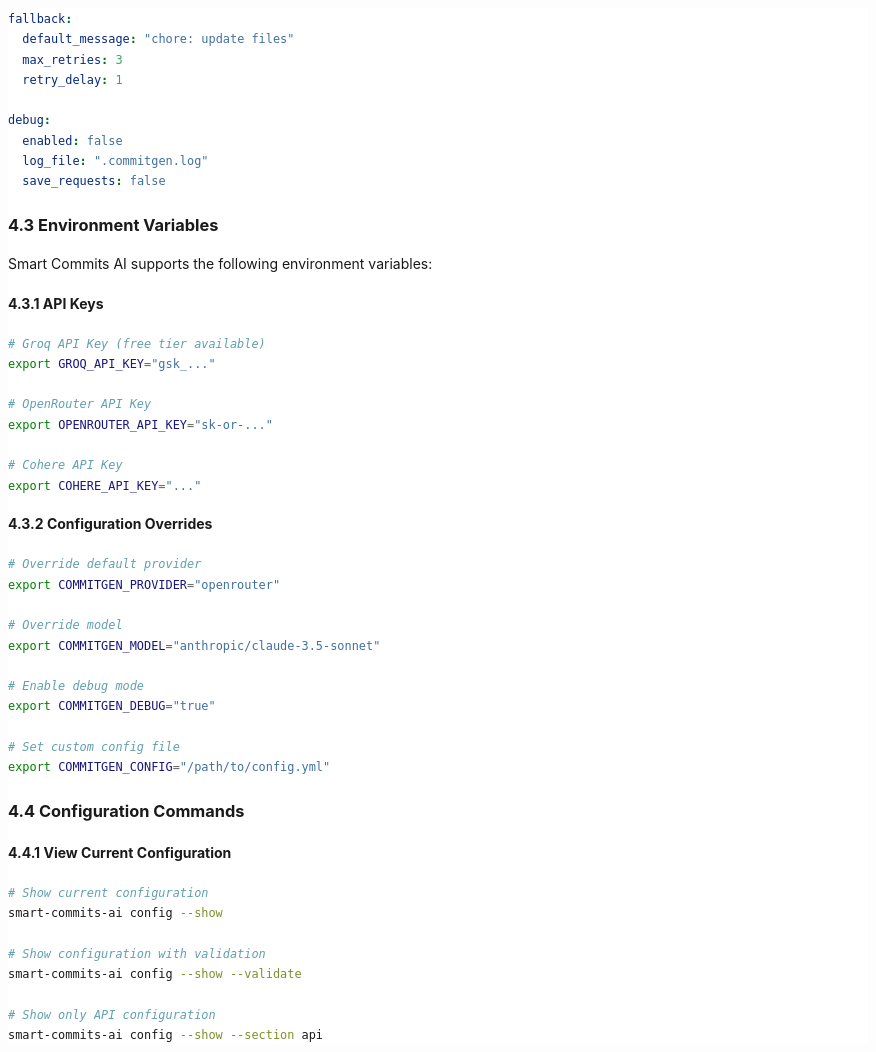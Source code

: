```yaml
fallback:
  default_message: "chore: update files"
  max_retries: 3
  retry_delay: 1

debug:
  enabled: false
  log_file: ".commitgen.log"
  save_requests: false
```

### 4.3 Environment Variables

Smart Commits AI supports the following environment variables:

#### 4.3.1 API Keys
```bash
# Groq API Key (free tier available)
export GROQ_API_KEY="gsk_..."

# OpenRouter API Key
export OPENROUTER_API_KEY="sk-or-..."

# Cohere API Key
export COHERE_API_KEY="..."
```

#### 4.3.2 Configuration Overrides
```bash
# Override default provider
export COMMITGEN_PROVIDER="openrouter"

# Override model
export COMMITGEN_MODEL="anthropic/claude-3.5-sonnet"

# Enable debug mode
export COMMITGEN_DEBUG="true"

# Set custom config file
export COMMITGEN_CONFIG="/path/to/config.yml"
```

### 4.4 Configuration Commands

#### 4.4.1 View Current Configuration
```bash
# Show current configuration
smart-commits-ai config --show

# Show configuration with validation
smart-commits-ai config --show --validate

# Show only API configuration
smart-commits-ai config --show --section api
```
